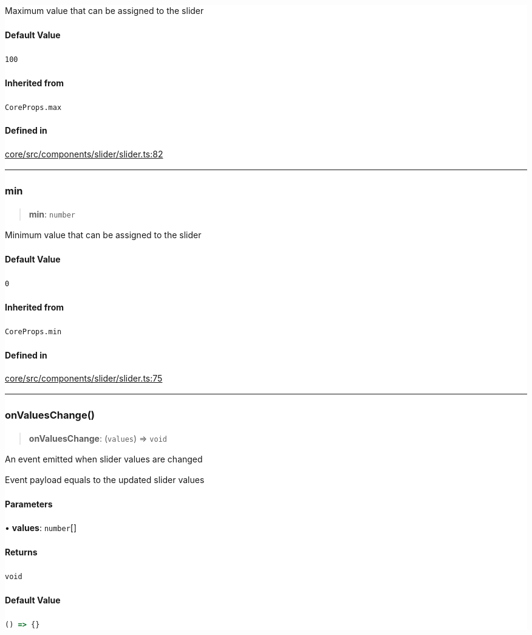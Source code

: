 Maximum value that can be assigned to the slider

#### Default Value

`100`

#### Inherited from

`CoreProps.max`

#### Defined in

[core/src/components/slider/slider.ts:82](https://github.com/AmadeusITGroup/AgnosUI/blob/a9c15875df05b8b205698cd9f72f6e6979894976/core/src/components/slider/slider.ts#L82)

***

### min

> **min**: `number`

Minimum value that can be assigned to the slider

#### Default Value

`0`

#### Inherited from

`CoreProps.min`

#### Defined in

[core/src/components/slider/slider.ts:75](https://github.com/AmadeusITGroup/AgnosUI/blob/a9c15875df05b8b205698cd9f72f6e6979894976/core/src/components/slider/slider.ts#L75)

***

### onValuesChange()

> **onValuesChange**: (`values`) => `void`

An event emitted when slider values are changed

Event payload equals to the updated slider values

#### Parameters

• **values**: `number`[]

#### Returns

`void`

#### Default Value

```ts
() => {}
```
